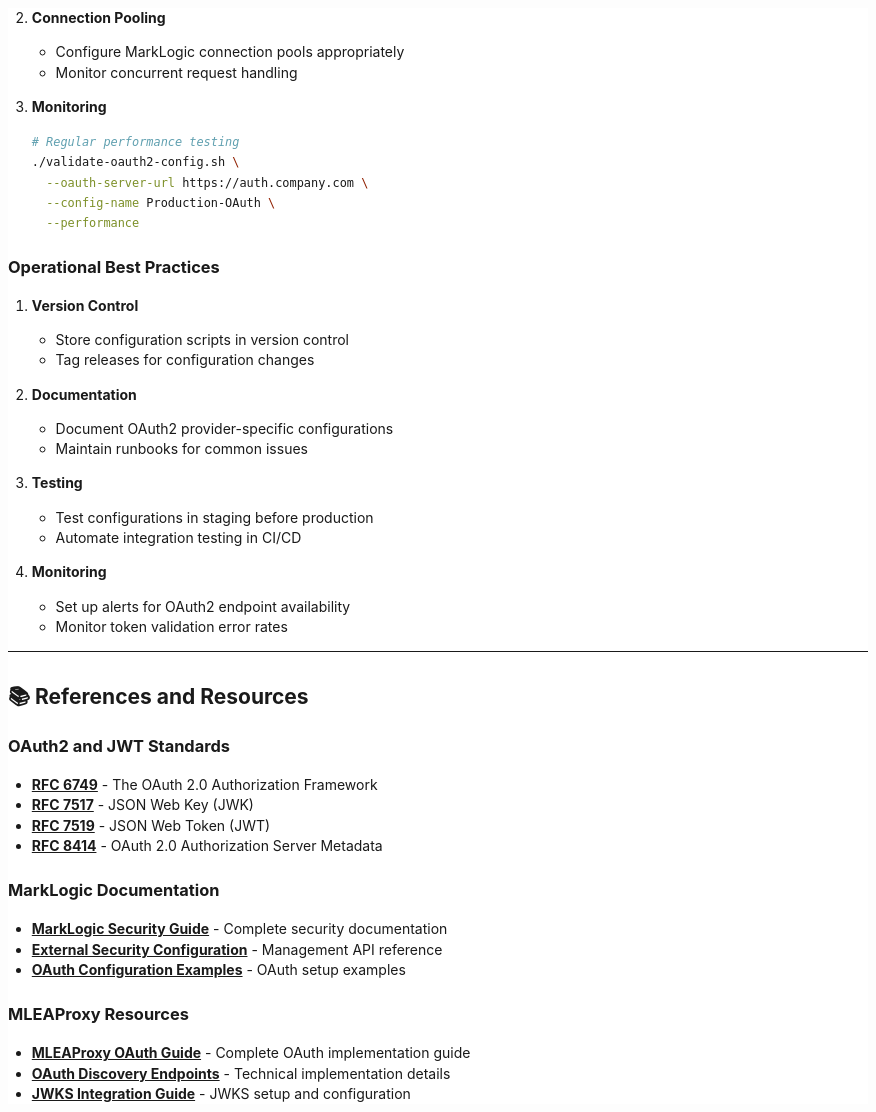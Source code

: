 2. **Connection Pooling**
   - Configure MarkLogic connection pools appropriately
   - Monitor concurrent request handling

3. **Monitoring**
   ```bash
   # Regular performance testing
   ./validate-oauth2-config.sh \
     --oauth-server-url https://auth.company.com \
     --config-name Production-OAuth \
     --performance
   ```

### Operational Best Practices

1. **Version Control**
   - Store configuration scripts in version control
   - Tag releases for configuration changes

2. **Documentation**
   - Document OAuth2 provider-specific configurations
   - Maintain runbooks for common issues

3. **Testing**
   - Test configurations in staging before production
   - Automate integration testing in CI/CD

4. **Monitoring**
   - Set up alerts for OAuth2 endpoint availability
   - Monitor token validation error rates

---

## 📚 References and Resources

### OAuth2 and JWT Standards

- **[RFC 6749](https://tools.ietf.org/html/rfc6749)** - The OAuth 2.0 Authorization Framework
- **[RFC 7517](https://tools.ietf.org/html/rfc7517)** - JSON Web Key (JWK)
- **[RFC 7519](https://tools.ietf.org/html/rfc7519)** - JSON Web Token (JWT)
- **[RFC 8414](https://tools.ietf.org/html/rfc8414)** - OAuth 2.0 Authorization Server Metadata

### MarkLogic Documentation

- **[MarkLogic Security Guide](https://docs.marklogic.com/guide/security)** - Complete security documentation
- **[External Security Configuration](https://docs.marklogic.com/REST/POST/manage/v2/external-security)** - Management API reference
- **[OAuth Configuration Examples](https://docs.marklogic.com/guide/security/external-auth#id_79072)** - OAuth setup examples

### MLEAProxy Resources

- **[MLEAProxy OAuth Guide](../user/OAUTH_GUIDE.md)** - Complete OAuth implementation guide
- **[OAuth Discovery Endpoints](../developer/OAUTH_JWKS_WELLKNOWN_COMPLETE.md)** - Technical implementation details
- **[JWKS Integration Guide](../user/JWKS-MarkLogic-Integration-Usage-Guide.md)** - JWKS setup and configuration
